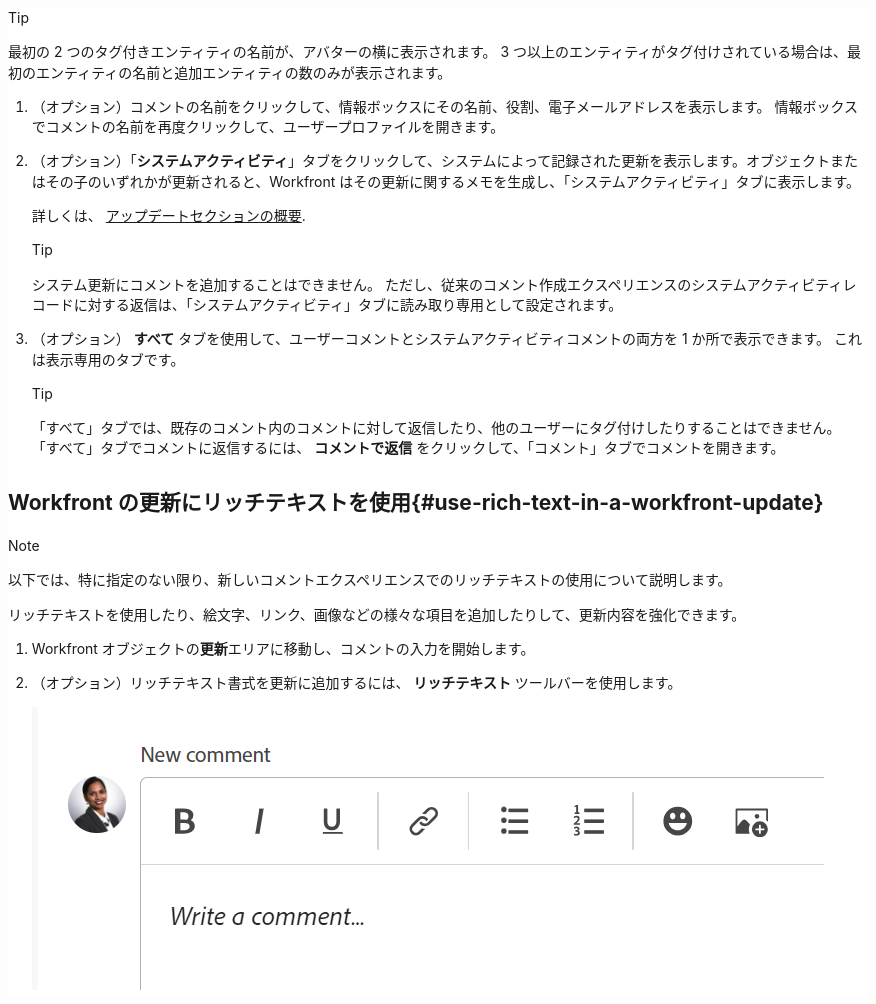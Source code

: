    >[!TIP]
   >
   >最初の 2 つのタグ付きエンティティの名前が、アバターの横に表示されます。 3 つ以上のエンティティがタグ付けされている場合は、最初のエンティティの名前と追加エンティティの数のみが表示されます。

1. <span class="preview"> （オプション）コメントの名前をクリックして、情報ボックスにその名前、役割、電子メールアドレスを表示します。 情報ボックスでコメントの名前を再度クリックして、ユーザープロファイルを開きます。</span>
1. （オプション）「**システムアクティビティ**」タブをクリックして、システムによって記録された更新を表示します。オブジェクトまたはその子のいずれかが更新されると、Workfront はその更新に関するメモを生成し、「システムアクティビティ」タブに表示します。

   詳しくは、 [アップデートセクションの概要](../updating-work-items-and-viewing-updates/updates-tab-overview.md).

   >[!TIP]
   >
   >システム更新にコメントを追加することはできません。 <span class="preview">ただし、従来のコメント作成エクスペリエンスのシステムアクティビティレコードに対する返信は、「システムアクティビティ」タブに読み取り専用として設定されます。</span>

1. <span class="preview">（オプション） **すべて** タブを使用して、ユーザーコメントとシステムアクティビティコメントの両方を 1 か所で表示できます。 これは表示専用のタブです。</span>

   >[!TIP]
   >
   ><span class="preview">「すべて」タブでは、既存のコメント内のコメントに対して返信したり、他のユーザーにタグ付けしたりすることはできません。 「すべて」タブでコメントに返信するには、 **コメントで返信** をクリックして、「コメント」タブでコメントを開きます。</span>

## Workfront の更新にリッチテキストを使用{#use-rich-text-in-a-workfront-update}



>[!NOTE]
>
>以下では、特に指定のない限り、新しいコメントエクスペリエンスでのリッチテキストの使用について説明します。

リッチテキストを使用したり、絵文字、リンク、画像などの様々な項目を追加したりして、更新内容を強化できます。

1. Workfront オブジェクトの&#x200B;**更新**&#x200B;エリアに移動し、コメントの入力を開始します。
1. （オプション）リッチテキスト書式を更新に追加するには、 **リッチテキスト** ツールバーを使用します。

   ![](assets/rich-text-toolbar.png)

   